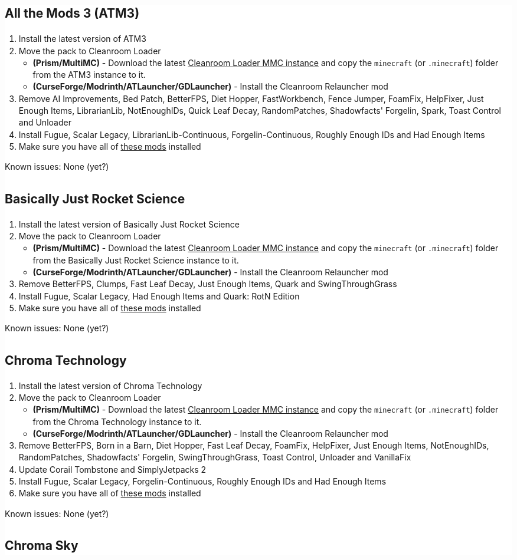 ## All the Mods 3 (ATM3)

1. Install the latest version of ATM3
2. Move the pack to Cleanroom Loader
   - **(Prism/MultiMC)** - Download the latest [Cleanroom Loader MMC instance](https://github.com/CleanroomMC/Cleanroom/releases) and copy the `minecraft` (or `.minecraft`) folder from the ATM3 instance to it.
   - **(CurseForge/Modrinth/ATLauncher/GDLauncher)** - Install the Cleanroom Relauncher mod
3. Remove AI Improvements, Bed Patch, BetterFPS, Diet Hopper, FastWorkbench, Fence Jumper, FoamFix, HelpFixer, Just Enough Items, LibrarianLib, NotEnoughIDs, Quick Leaf Decay, RandomPatches, Shadowfacts' Forgelin, Spark, Toast Control and Unloader
4. Install Fugue, Scalar Legacy, LibrarianLib-Continuous, Forgelin-Continuous, Roughly Enough IDs and Had Enough Items
5. Make sure you have all of [these mods](https://github.com/Radk6/MC-Optimization-Guide/blob/main/mods-n-stuff/1.12.2.md) installed

Known issues: None (yet?)

## Basically Just Rocket Science

1. Install the latest version of Basically Just Rocket Science
2. Move the pack to Cleanroom Loader
   - **(Prism/MultiMC)** - Download the latest [Cleanroom Loader MMC instance](https://github.com/CleanroomMC/Cleanroom/releases) and copy the `minecraft` (or `.minecraft`) folder from the Basically Just Rocket Science instance to it.
   - **(CurseForge/Modrinth/ATLauncher/GDLauncher)** - Install the Cleanroom Relauncher mod
3. Remove BetterFPS, Clumps, Fast Leaf Decay, Just Enough Items, Quark and SwingThroughGrass
4. Install Fugue, Scalar Legacy, Had Enough Items and Quark: RotN Edition
5. Make sure you have all of [these mods](https://github.com/Radk6/MC-Optimization-Guide/blob/main/mods-n-stuff/1.12.2.md) installed

Known issues: None (yet?)

## Chroma Technology

1. Install the latest version of Chroma Technology
2. Move the pack to Cleanroom Loader
   - **(Prism/MultiMC)** - Download the latest [Cleanroom Loader MMC instance](https://github.com/CleanroomMC/Cleanroom/releases) and copy the `minecraft` (or `.minecraft`) folder from the Chroma Technology instance to it.
   - **(CurseForge/Modrinth/ATLauncher/GDLauncher)** - Install the Cleanroom Relauncher mod
3. Remove BetterFPS, Born in a Barn, Diet Hopper, Fast Leaf Decay, FoamFix, HelpFixer, Just Enough Items, NotEnoughIDs, RandomPatches, Shadowfacts' Forgelin, SwingThroughGrass, Toast Control, Unloader and VanillaFix
4. Update Corail Tombstone and SimplyJetpacks 2
5. Install Fugue, Scalar Legacy, Forgelin-Continuous, Roughly Enough IDs and Had Enough Items
6. Make sure you have all of [these mods](https://github.com/Radk6/MC-Optimization-Guide/blob/main/mods-n-stuff/1.12.2.md) installed

Known issues: None (yet?)

## Chroma Sky
